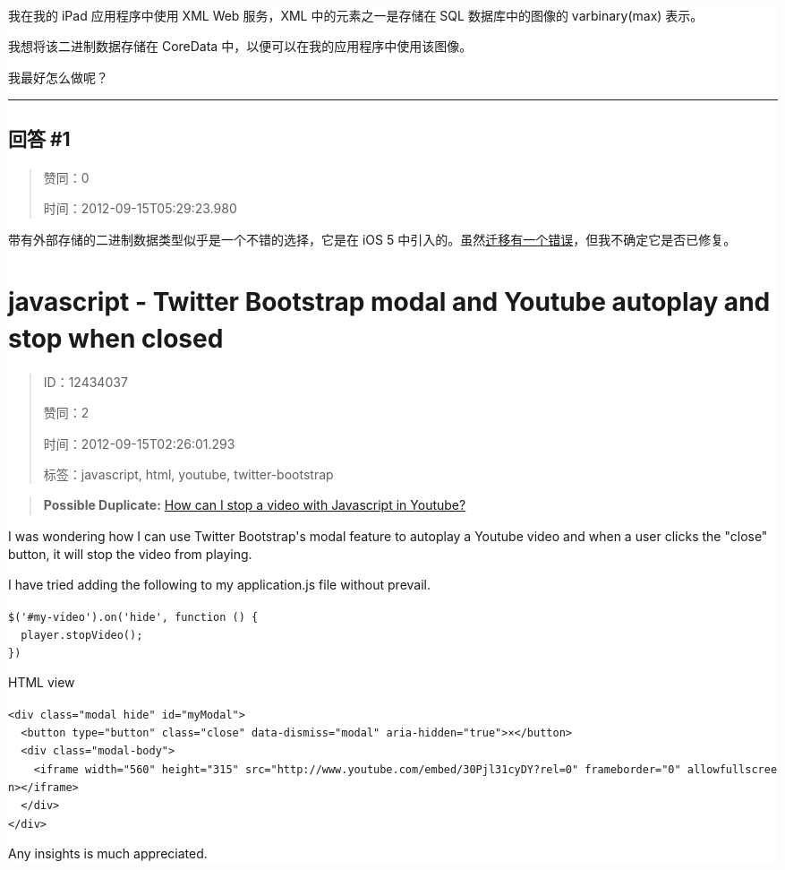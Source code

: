 我在我的 iPad 应用程序中使用 XML Web 服务，XML 中的元素之一是存储在 SQL 数据库中的图像的 varbinary(max) 表示。

我想将该二进制数据存储在 CoreData 中，以便可以在我的应用程序中使用该图像。

我最好怎么做呢？

* * *

## 回答 #1

> 赞同：0
> 
> 时间：2012-09-15T05:29:23.980

带有外部存储的二进制数据类型似乎是一个不错的选择，它是在 iOS 5 中引入的。虽然[迁移有一个错误](http://www.nickkuh.com/iphone/core-data-migration-woes-with-binary-data-and-external-storage-data-loss/2012/06/)，但我不确定它是否已修复。

# javascript - Twitter Bootstrap modal and Youtube autoplay and stop when closed

> ID：12434037
> 
> 赞同：2
> 
> 时间：2012-09-15T02:26:01.293
> 
> 标签：javascript, html, youtube, twitter-bootstrap

> **Possible Duplicate:**
> [How can I stop a video with Javascript in Youtube?](https://stackoverflow.com/questions/1094397/how-can-i-stop-a-video-with-javascript-in-youtube)

I was wondering how I can use Twitter Bootstrap's modal feature to autoplay a Youtube video and when a user clicks the "close" button, it will stop the video from playing.

I have tried adding the following to my application.js file without prevail.

```
$('#my-video').on('hide', function () {
  player.stopVideo();
}) 
```

HTML view

```
<div class="modal hide" id="myModal">
  <button type="button" class="close" data-dismiss="modal" aria-hidden="true">×</button>
  <div class="modal-body">
    <iframe width="560" height="315" src="http://www.youtube.com/embed/30Pjl31cyDY?rel=0" frameborder="0" allowfullscreen></iframe>
  </div>
</div> 
```

Any insights is much appreciated.
